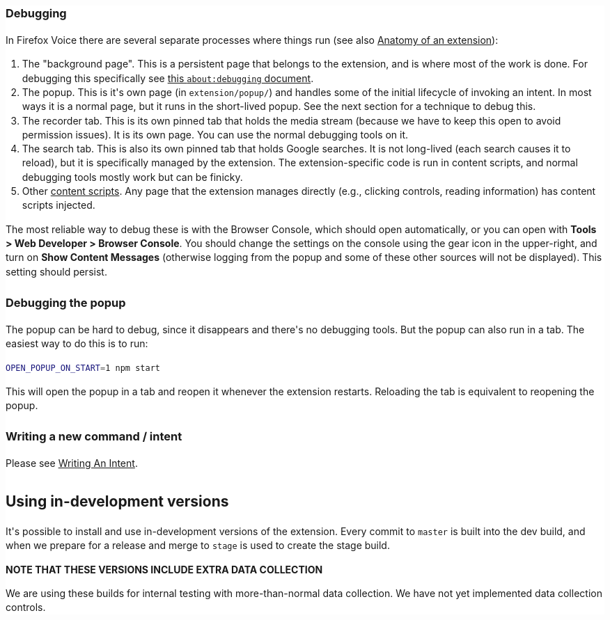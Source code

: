 ### Debugging

In Firefox Voice there are several separate processes where things run (see also [Anatomy of an extension](https://developer.mozilla.org/en-US/docs/Mozilla/Add-ons/WebExtensions/Anatomy_of_a_WebExtension)):

1. The "background page". This is a persistent page that belongs to the extension, and is where most of the work is done. For debugging this specifically see [this `about:debugging` document](https://developer.mozilla.org/en-US/docs/Tools/about:debugging).
2. The popup. This is it's own page (in `extension/popup/`) and handles some of the initial lifecycle of invoking an intent. In most ways it is a normal page, but it runs in the short-lived popup. See the next section for a technique to debug this.
3. The recorder tab. This is its own pinned tab that holds the media stream (because we have to keep this open to avoid permission issues). It is its own page. You can use the normal debugging tools on it.
4. The search tab. This is also its own pinned tab that holds Google searches. It is not long-lived (each search causes it to reload), but it is specifically managed by the extension. The extension-specific code is run in content scripts, and normal debugging tools mostly work but can be finicky.
5. Other [content scripts](https://developer.mozilla.org/en-US/docs/Mozilla/Add-ons/WebExtensions/Content_scripts). Any page that the extension manages directly (e.g., clicking controls, reading information) has content scripts injected.

The most reliable way to debug these is with the Browser Console, which should open automatically, or you can open with **Tools > Web Developer > Browser Console**. You should change the settings on the console using the gear icon in the upper-right, and turn on **Show Content Messages** (otherwise logging from the popup and some of these other sources will not be displayed). This setting should persist.

### Debugging the popup

The popup can be hard to debug, since it disappears and there's no debugging tools. But the popup can also run in a tab. The easiest way to do this is to run:

```sh
OPEN_POPUP_ON_START=1 npm start
```

This will open the popup in a tab and reopen it whenever the extension restarts. Reloading the tab is equivalent to reopening the popup.

### Writing a new command / intent

Please see [Writing An Intent](./docs/writing-an-intent.md).

## Using in-development versions

It's possible to install and use in-development versions of the extension. Every commit to `master` is built into the dev build, and when we prepare for a release and merge to `stage` is used to create the stage build.

**NOTE THAT THESE VERSIONS INCLUDE EXTRA DATA COLLECTION**

We are using these builds for internal testing with more-than-normal data collection. We have not yet implemented data collection controls.

